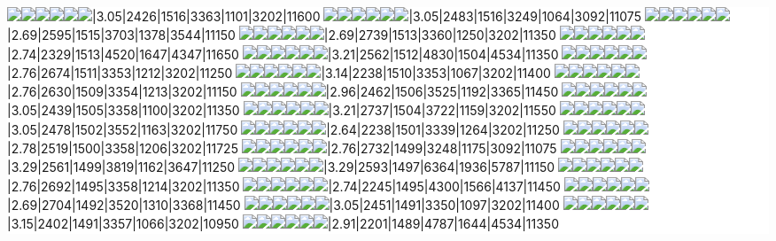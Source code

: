 ![](/item/3153.png)![](/item/6694.png)![](/item/3094.png)![](/item/1055.png)![](/item/1038.png)![](/item/1036.png)|3.05|2426|1516|3363|1101|3202|11600
![](/item/3153.png)![](/item/3095.png)![](/item/3179.png)![](/item/1001.png)![](/item/1038.png)![](/item/1037.png)|3.05|2483|1516|3249|1064|3092|11075
![](/item/3153.png)![](/item/3036.png)![](/item/6609.png)![](/item/1001.png)![](/item/1055.png)![](/item/1038.png)|2.69|2595|1515|3703|1378|3544|11150
![](/item/3153.png)![](/item/6676.png)![](/item/6696.png)![](/item/1001.png)![](/item/1055.png)![](/item/1038.png)|2.69|2739|1513|3360|1250|3202|11350
![](/item/3153.png)![](/item/6692.png)![](/item/3091.png)![](/item/1001.png)![](/item/1055.png)![](/item/1038.png)|2.74|2329|1513|4520|1647|4347|11650
![](/item/3153.png)![](/item/3033.png)![](/item/6673.png)![](/item/1001.png)![](/item/1055.png)![](/item/1038.png)|3.21|2562|1512|4830|1504|4534|11350
![](/item/3153.png)![](/item/6676.png)![](/item/3004.png)![](/item/1001.png)![](/item/1055.png)![](/item/1038.png)|2.76|2674|1511|3353|1212|3202|11250
![](/item/3153.png)![](/item/3095.png)![](/item/3094.png)![](/item/1055.png)![](/item/1038.png)![](/item/1036.png)|3.14|2238|1510|3353|1067|3202|11400
![](/item/3153.png)![](/item/6694.png)![](/item/6695.png)![](/item/1001.png)![](/item/1055.png)![](/item/1038.png)|2.76|2630|1509|3354|1213|3202|11150
![](/item/3153.png)![](/item/3087.png)![](/item/6692.png)![](/item/1001.png)![](/item/1055.png)![](/item/1038.png)|2.96|2462|1506|3525|1192|3365|11450
![](/item/3153.png)![](/item/3095.png)![](/item/6693.png)![](/item/1001.png)![](/item/1055.png)![](/item/1038.png)|3.05|2439|1505|3358|1100|3202|11350
![](/item/3153.png)![](/item/6676.png)![](/item/3072.png)![](/item/1001.png)![](/item/1055.png)![](/item/1038.png)|3.21|2737|1504|3722|1159|3202|11550
![](/item/3153.png)![](/item/3095.png)![](/item/3074.png)![](/item/1001.png)![](/item/1055.png)![](/item/1038.png)|3.05|2478|1502|3552|1163|3202|11750
![](/item/3153.png)![](/item/6672.png)![](/item/3508.png)![](/item/1001.png)![](/item/1055.png)![](/item/1038.png)|2.64|2238|1501|3339|1264|3202|11250
![](/item/3153.png)![](/item/3033.png)![](/item/3046.png)![](/item/1055.png)![](/item/1038.png)![](/item/1037.png)|2.78|2519|1500|3358|1206|3202|11725
![](/item/3153.png)![](/item/6676.png)![](/item/3179.png)![](/item/1001.png)![](/item/1038.png)![](/item/1037.png)|2.76|2732|1499|3248|1175|3092|11075
![](/item/3153.png)![](/item/3033.png)![](/item/3814.png)![](/item/1001.png)![](/item/1055.png)![](/item/1038.png)|3.29|2561|1499|3819|1162|3647|11250
![](/item/3153.png)![](/item/3033.png)![](/item/3156.png)![](/item/1001.png)![](/item/1055.png)![](/item/1038.png)|3.29|2593|1497|6364|1936|5787|11150
![](/item/3153.png)![](/item/6676.png)![](/item/6693.png)![](/item/1001.png)![](/item/1055.png)![](/item/1038.png)|2.76|2692|1495|3358|1214|3202|11350
![](/item/3153.png)![](/item/3091.png)![](/item/3004.png)![](/item/1001.png)![](/item/1055.png)![](/item/1038.png)|2.74|2245|1495|4300|1566|4137|11450
![](/item/3153.png)![](/item/6696.png)![](/item/6692.png)![](/item/1001.png)![](/item/1055.png)![](/item/1038.png)|2.69|2704|1492|3520|1310|3368|11450
![](/item/3153.png)![](/item/6676.png)![](/item/3094.png)![](/item/1055.png)![](/item/1038.png)![](/item/1036.png)|3.05|2451|1491|3350|1097|3202|11400
![](/item/3153.png)![](/item/3095.png)![](/item/6695.png)![](/item/1001.png)![](/item/1055.png)![](/item/1038.png)|3.15|2402|1491|3357|1066|3202|10950
![](/item/3153.png)![](/item/6672.png)![](/item/6673.png)![](/item/1001.png)![](/item/1055.png)![](/item/1038.png)|2.91|2201|1489|4787|1644|4534|11350
